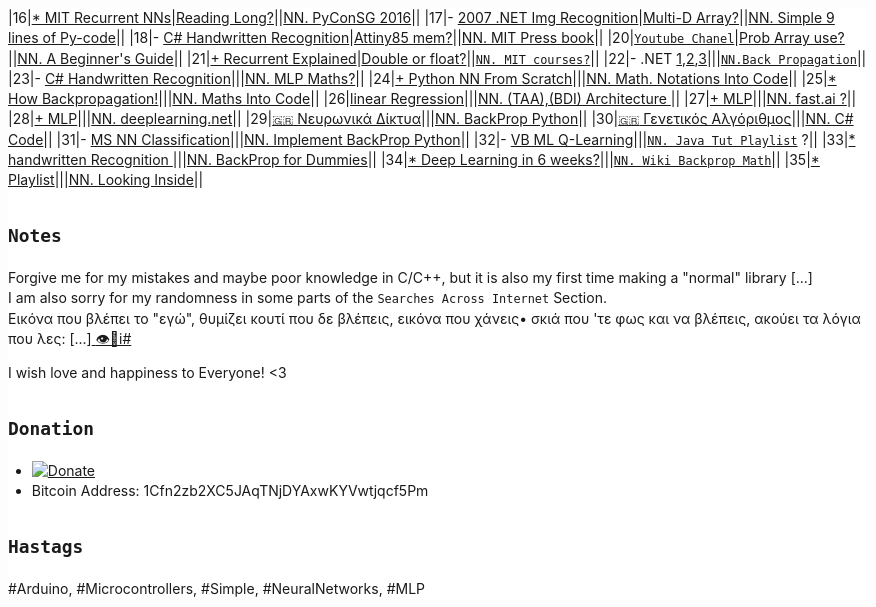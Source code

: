 |16|[* MIT Recurrent NNs]( https://www.youtube.com/watch?v=nFTQ7kHQWtc)|[Reading Long?](https://forum.arduino.cc/index.php?topic=294397.0)||[NN. PyConSG 2016](https://www.youtube.com/watch?v=U0ACP9J8vOU)||
|17|- [2007 .NET Img Recognition]( https://www.codeproject.com/Articles/19323/Image-Recognition-with-Neural-Networks)|[Multi-D Array?](https://forum.arduino.cc/index.php?topic=45681.0)||[NN. Simple 9 lines of Py-code]()||
|18|- [C# Handwritten Recognition](https://www.codeproject.com/Articles/143059/%2FArticles%2F143059%2FNeural-Network-for-Recognition-of-Handwritten-Di-2)|[Attiny85 mem?](https://electronics.stackexchange.com/questions/74872/memory-management-problems-with-attiny85)||[NN. MIT Press book](http://www.deeplearningbook.org/)||
|20|[```Youtube Chanel```](https://www.youtube.com/channel/UCgBncpylJ1kiVaPyP-PZauQ)|[Prob Array use?](https://arduino.stackexchange.com/questions/623/why-can-i-not-use-pointers-instead-of-array-with-progmem)||[NN. A Beginner's Guide](https://skymind.ai/wiki/neural-network)||
|21|[+ Recurrent Explained]( https://www.youtube.com/watch?v=yZv_yRgOvMg)|[Double or float?](https://arduino.stackexchange.com/questions/20582/since-double-and-float-represent-the-same-data-type-usually-which-is-preferab)||[```NN. MIT courses?```](http://www.ai.mit.edu/courses/6.892/lecture8-html/sld017.htm)||
|22|- .NET [1](https://visualstudiomagazine.com/Articles/2014/06/01/Deep-Neural-Networks.aspx?Page=2),[2](https://visualstudiomagazine.com/articles/2014/06/01/~/media/ECG/visualstudiomagazine/Images/2014/06/0614vsm_mccaffreyFig2.ashx),[3](https://visualstudiomagazine.com/articles/2014/06/01/~/media/ECG/visualstudiomagazine/Images/2014/06/0614vsm_mccaffreyFig1.ashx)|||[```NN.Back Propagation```]( https://becominghuman.ai/back-propagation-in-convolutional-neural-networks-intuition-and-code-714ef1c38199)||
|23|- [C# Handwritten Recognition]( https://www.codeproject.com/Articles/1273125/Handwritten-Digits-Reader-UI)|||[NN. MLP Maths?](http://www.iro.umontreal.ca/~pift6266/H10/notes/mlp.html)||
|24|[+ Python NN From Scratch](https://towardsdatascience.com/how-to-build-your-own-neural-network-from-scratch-in-python-68998a08e4f6)|||[NN. Math. Notations Into Code](https://www.lifehacker.com.au/2016/03/translating-mathematical-notations-into-code-you-can-use/)||
|25|[* How Backpropagation!](https://www.youtube.com/watch?v=An5z8lR8asY)|||[NN. Maths Into Code](http://matt.might.net/articles/discrete-math-and-code/)||
|26|[linear Regression](https://towardsdatascience.com/coding-deep-learning-for-beginners-linear-regression-part-1-initialization-and-prediction-7a84070b01c8)|||[NN. (TAA),(BDI) Architecture ](https://msdn.microsoft.com/en-us/magazine/mt848706)||
|27|[+ MLP](https://www.cse.unsw.edu.au/~cs9417ml/MLP2/)|||[NN. fast.ai ?](https://www.fast.ai/)||
|28|[+ MLP](https://towardsdatascience.com/multi-layer-neural-networks-with-sigmoid-function-deep-learning-for-rookies-2-bf464f09eb7f)|||[NN. deeplearning.net]( http://deeplearning.net/reading-list/tutorials/)||
|29|[```🇬🇷``` Νευρωνικά Δίκτυα](https://www.youtube.com/watch?v=x4mCfg14S28)|||[NN. BackProp Python]( https://machinelearningmastery.com/implement-backpropagation-algorithm-scratch-python/)||
|30|[```🇬🇷``` Γενετικός Αλγόριθμος]( https://www.youtube.com/watch?v=FyglDUdCqCk)|||[NN. C# Code]( https://github.com/deepakkumar1984/tech-quantum/blob/master/CSharpExamples/StandardExamples/SimpleNeuralNet.cs)||
|31|- [MS NN Classification](https://msdn.microsoft.com/en-US/magazine/jj190808.aspx)|||[NN. Implement BackProp Python](https://medium.com/coinmonks/implement-back-propagation-in-neural-networks-ed09897593e7)||
|32|- [VB ML Q-Learning]( https://www.codeproject.com/Articles/1088282/VisualBasic-Machine-Learning-Step-The-Q-Learning)|||[```NN. Java Tut Playlist```](https://www.youtube.com/watch?v=d3OtgsGcMLw&index=1&list=PLgomWLYGNl1dL1Qsmgumhcg4HOcWZMd3k) ?||
|33|[* handwritten Recognition ](http://neuralnetworksanddeeplearning.com/chap1.html)|||[NN. BackProp for Dummies]( https://www.quora.com/What-is-the-best-back-propagation-deep-learning-presentation-for-dummies)||
|34|[* Deep Learning in 6 weeks?](https://www.youtube.com/watch?v=_qjNH1rDLm0)|||[```NN. Wiki Backprop Math```](https://en.m.wikipedia.org/wiki/Backpropagation)||
|35|[* Playlist](https://www.youtube.com/watch?v=QJoa0JYaX1I&list=PLRqwX-V7Uu6Y7MdSCaIfsxc561QI0U0Tb)|||[NN. Looking Inside](https://ml4a.github.io/ml4a/looking_inside_neural_nets/)||


## ```Notes```
Forgive me for my mistakes and maybe poor knowledge in C/C++, but it is also my first time making a "normal" library [...]  
I am also sorry for my randomness in some parts of the ```Searches Across Internet``` Section.    
 Εικόνα που βλέπει το "εγώ", θυμίζει κουτί που δε βλέπεις, εικόνα που χάνεις• σκιά που 'τε φως και να βλέπεις, ακούει τα λόγια που λες: [...][ ‮#i📁👁](https://www.instagram.com/p/BwFAab3BvDYEOvtq08j57EcFjNd4UoAKsb_rJ40/)

I wish love and happiness to Everyone! <3
## ```Donation```
+ [![Donate](https://img.shields.io/badge/Donate-PayPal-green.svg)](https://www.paypal.com/donate/?token=uovyqeI3ewzYpkwK79qNpGrT5ei9GG5xchdP3eUZoFJsTTxrk55ja4BjXI7zrM3hSCzg8m)
 + Bitcoin Address: 1Cfn2zb2XC5JAqTNjDYAxwKYVwtjqcf5Pm

## ```Hastags```
#Arduino, #Microcontrollers, #Simple, #NeuralNetworks, #MLP
            
